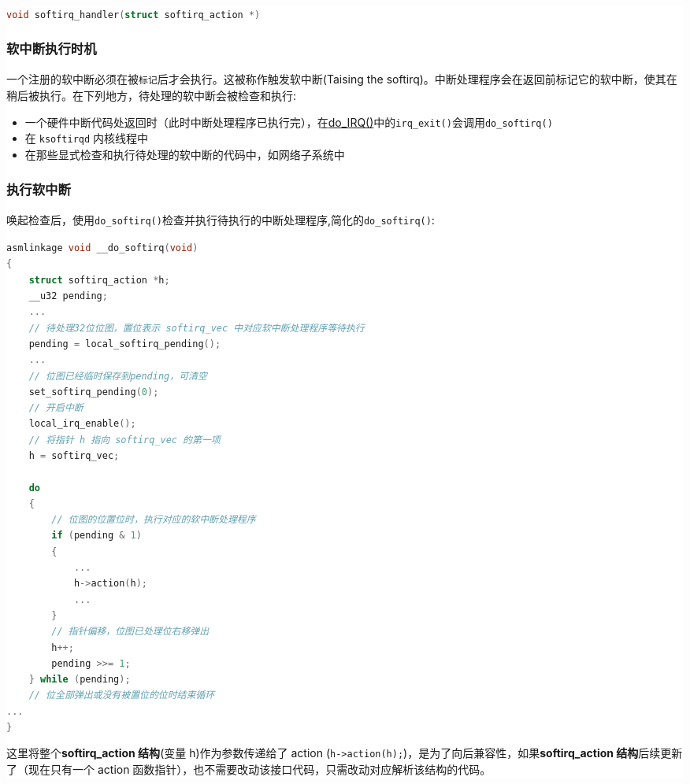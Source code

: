 ```c
void softirq_handler(struct softirq_action *)
```

### 软中断执行时机

一个注册的软中断必须在被`标记`后才会执行。这被称作触发软中断(Taising the softirq)。中断处理程序会在返回前标记它的软中断，使其在稍后被执行。在下列地方，待处理的软中断会被检查和执行:

- 一个硬件中断代码处返回时（此时中断处理程序已执行完），在[do_IRQ()](#中断处理机制的实现)中的`irq_exit()`会调用`do_softirq()`
- 在 `ksoftirqd` 内核线程中
- 在那些显式检查和执行待处理的软中断的代码中，如网络子系统中

### 执行软中断

唤起检查后，使用`do_softirq()`检查并执行待执行的中断处理程序,简化的`do_softirq()`:

```c
asmlinkage void __do_softirq(void)
{
    struct softirq_action *h;
    __u32 pending;
    ...
    // 待处理32位位图，置位表示 softirq_vec 中对应软中断处理程序等待执行
    pending = local_softirq_pending();
    ...
    // 位图已经临时保存到pending，可清空
    set_softirq_pending(0);
    // 开启中断
    local_irq_enable();
    // 将指针 h 指向 softirq_vec 的第一项
    h = softirq_vec;

    do
    {
        // 位图的位置位时，执行对应的软中断处理程序
        if (pending & 1)
        {
            ...
            h->action(h);
            ...
        }
        // 指针偏移，位图已处理位右移弹出
        h++;
        pending >>= 1;
    } while (pending);
    // 位全部弹出或没有被置位的位时结束循环
...
}
```

这里将整个**softirq_action 结构**(变量 h)作为参数传递给了 action (`h->action(h);`)，是为了向后兼容性，如果**softirq_action 结构**后续更新了（现在只有一个 action 函数指针），也不需要改动该接口代码，只需改动对应解析该结构的代码。
